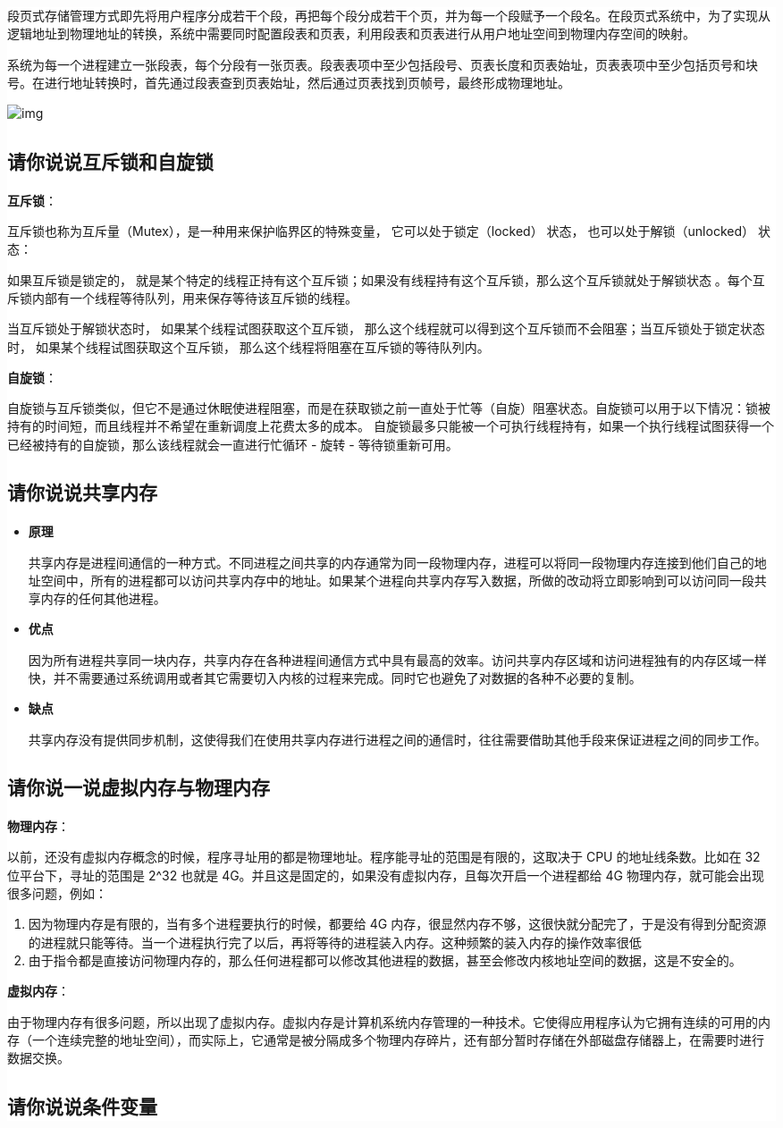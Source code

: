 段页式存储管理方式即先将用户程序分成若干个段，再把每个段分成若干个页，并为每一个段赋予一个段名。在段页式系统中，为了实现从逻辑地址到物理地址的转换，系统中需要同时配置段表和页表，利用段表和页表进行从用户地址空间到物理内存空间的映射。

系统为每一个进程建立一张段表，每个分段有一张页表。段表表项中至少包括段号、页表长度和页表始址，页表表项中至少包括页号和块号。在进行地址转换时，首先通过段表查到页表始址，然后通过页表找到页帧号，最终形成物理地址。 

![img](https://uploadfiles.nowcoder.com/images/20220226/4107856_1645862803880/6C835179DEB92D91D06C466A5AD6CCD2)

## 请你说说互斥锁和自旋锁

**互斥锁**：

互斥锁也称为互斥量（Mutex），是一种用来保护临界区的特殊变量， 它可以处于锁定（locked） 状态， 也可以处于解锁（unlocked） 状态： 

如果互斥锁是锁定的， 就是某个特定的线程正持有这个互斥锁；如果没有线程持有这个互斥锁，那么这个互斥锁就处于解锁状态 。每个互斥锁内部有一个线程等待队列，用来保存等待该互斥锁的线程。

当互斥锁处于解锁状态时， 如果某个线程试图获取这个互斥锁， 那么这个线程就可以得到这个互斥锁而不会阻塞；当互斥锁处于锁定状态时， 如果某个线程试图获取这个互斥锁， 那么这个线程将阻塞在互斥锁的等待队列内。 

**自旋锁**：

自旋锁与互斥锁类似，但它不是通过休眠使进程阻塞，而是在获取锁之前一直处于忙等（自旋）阻塞状态。自旋锁可以用于以下情况：锁被持有的时间短，而且线程并不希望在重新调度上花费太多的成本。 自旋锁最多只能被一个可执行线程持有，如果一个执行线程试图获得一个已经被持有的自旋锁，那么该线程就会一直进行忙循环 - 旋转 - 等待锁重新可用。

## 请你说说共享内存

- **原理**

  共享内存是进程间通信的一种方式。不同进程之间共享的内存通常为同一段物理内存，进程可以将同一段物理内存连接到他们自己的地址空间中，所有的进程都可以访问共享内存中的地址。如果某个进程向共享内存写入数据，所做的改动将立即影响到可以访问同一段共享内存的任何其他进程。 

- **优点**

  因为所有进程共享同一块内存，共享内存在各种进程间通信方式中具有最高的效率。访问共享内存区域和访问进程独有的内存区域一样快，并不需要通过系统调用或者其它需要切入内核的过程来完成。同时它也避免了对数据的各种不必要的复制。 

- **缺点**

  共享内存没有提供同步机制，这使得我们在使用共享内存进行进程之间的通信时，往往需要借助其他手段来保证进程之间的同步工作。 

## 请你说一说虚拟内存与物理内存

**物理内存**：

以前，还没有虚拟内存概念的时候，程序寻址用的都是物理地址。程序能寻址的范围是有限的，这取决于 CPU 的地址线条数。比如在 32 位平台下，寻址的范围是 2^32 也就是 4G。并且这是固定的，如果没有虚拟内存，且每次开启一个进程都给 4G 物理内存，就可能会出现很多问题，例如： 

1. 因为物理内存是有限的，当有多个进程要执行的时候，都要给 4G 内存，很显然内存不够，这很快就分配完了，于是没有得到分配资源的进程就只能等待。当一个进程执行完了以后，再将等待的进程装入内存。这种频繁的装入内存的操作效率很低
2. 由于指令都是直接访问物理内存的，那么任何进程都可以修改其他进程的数据，甚至会修改内核地址空间的数据，这是不安全的。

**虚拟内存**：

由于物理内存有很多问题，所以出现了虚拟内存。虚拟内存是计算机系统内存管理的一种技术。它使得应用程序认为它拥有连续的可用的内存（一个连续完整的地址空间），而实际上，它通常是被分隔成多个物理内存碎片，还有部分暂时存储在外部磁盘存储器上，在需要时进行数据交换。

## 请你说说条件变量
